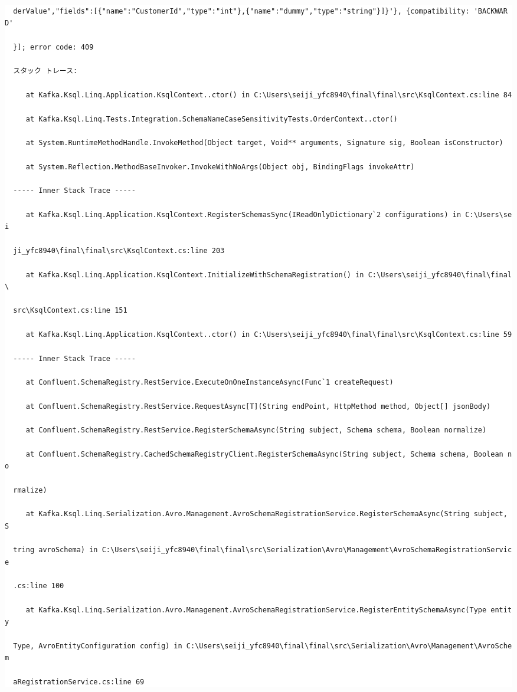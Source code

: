      derValue","fields":[{"name":"CustomerId","type":"int"},{"name":"dummy","type":"string"}]}'}, {compatibility: 'BACKWARD'

      }]; error code: 409

      スタック トレース:

         at Kafka.Ksql.Linq.Application.KsqlContext..ctor() in C:\Users\seiji_yfc8940\final\final\src\KsqlContext.cs:line 84

         at Kafka.Ksql.Linq.Tests.Integration.SchemaNameCaseSensitivityTests.OrderContext..ctor()

         at System.RuntimeMethodHandle.InvokeMethod(Object target, Void** arguments, Signature sig, Boolean isConstructor)

         at System.Reflection.MethodBaseInvoker.InvokeWithNoArgs(Object obj, BindingFlags invokeAttr)

      ----- Inner Stack Trace -----

         at Kafka.Ksql.Linq.Application.KsqlContext.RegisterSchemasSync(IReadOnlyDictionary`2 configurations) in C:\Users\sei

      ji_yfc8940\final\final\src\KsqlContext.cs:line 203

         at Kafka.Ksql.Linq.Application.KsqlContext.InitializeWithSchemaRegistration() in C:\Users\seiji_yfc8940\final\final\

      src\KsqlContext.cs:line 151

         at Kafka.Ksql.Linq.Application.KsqlContext..ctor() in C:\Users\seiji_yfc8940\final\final\src\KsqlContext.cs:line 59

      ----- Inner Stack Trace -----

         at Confluent.SchemaRegistry.RestService.ExecuteOnOneInstanceAsync(Func`1 createRequest)

         at Confluent.SchemaRegistry.RestService.RequestAsync[T](String endPoint, HttpMethod method, Object[] jsonBody)

         at Confluent.SchemaRegistry.RestService.RegisterSchemaAsync(String subject, Schema schema, Boolean normalize)

         at Confluent.SchemaRegistry.CachedSchemaRegistryClient.RegisterSchemaAsync(String subject, Schema schema, Boolean no

      rmalize)

         at Kafka.Ksql.Linq.Serialization.Avro.Management.AvroSchemaRegistrationService.RegisterSchemaAsync(String subject, S

      tring avroSchema) in C:\Users\seiji_yfc8940\final\final\src\Serialization\Avro\Management\AvroSchemaRegistrationService

      .cs:line 100

         at Kafka.Ksql.Linq.Serialization.Avro.Management.AvroSchemaRegistrationService.RegisterEntitySchemaAsync(Type entity

      Type, AvroEntityConfiguration config) in C:\Users\seiji_yfc8940\final\final\src\Serialization\Avro\Management\AvroSchem

      aRegistrationService.cs:line 69
